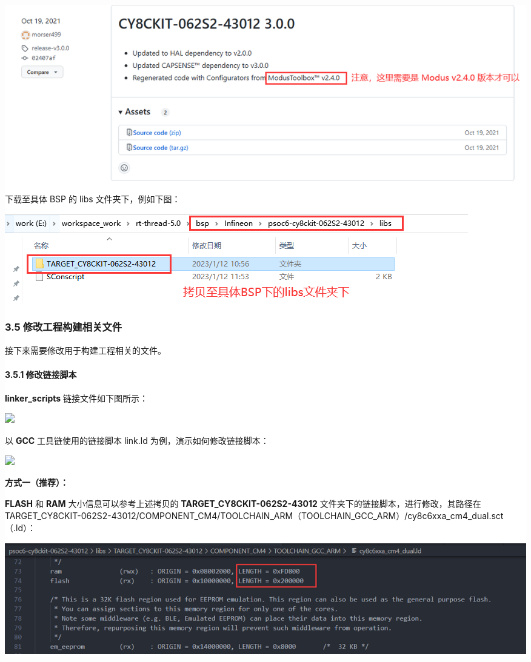 ![](./figures/hal_config4.png)

下载至具体 BSP 的 libs 文件夹下，例如下图：

![](./figures/hal_config4-1.png)

### 3.5 修改工程构建相关文件

接下来需要修改用于构建工程相关的文件。

#### 3.5.1 修改链接脚本

**linker_scripts** 链接文件如下图所示：

![](./figures/linker_scripts.png)

以 **GCC** 工具链使用的链接脚本 link.ld 为例，演示如何修改链接脚本：

![](./figures/link_lds.png)

**方式一（推荐）：**

**FLASH** 和 **RAM** 大小信息可以参考上述拷贝的 **TARGET_CY8CKIT-062S2-43012** 文件夹下的链接脚本，进行修改，其路径在 TARGET_CY8CKIT-062S2-43012/COMPONENT_CM4/TOOLCHAIN_ARM（TOOLCHAIN_GCC_ARM）/cy8c6xxa_cm4_dual.sct（.ld）：

![](./figures/link_ifx1.png)
